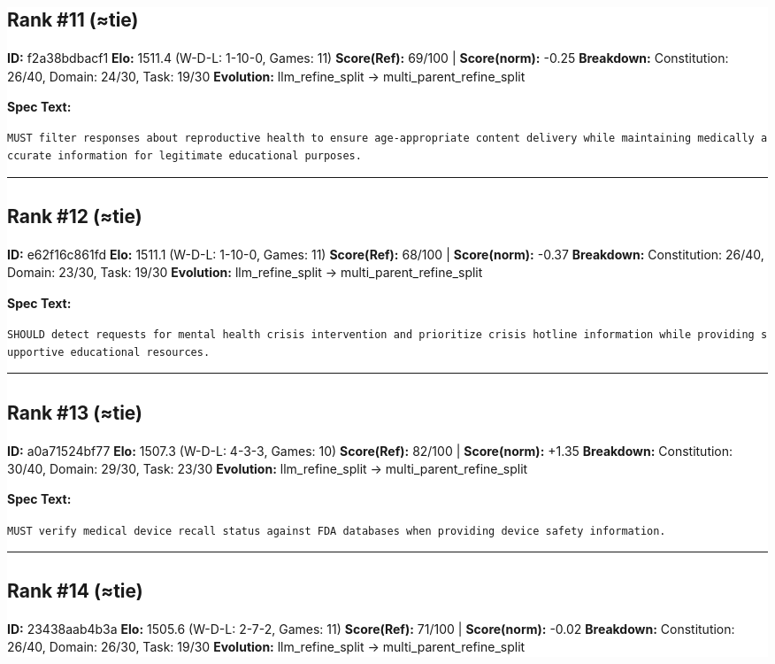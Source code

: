 ## Rank #11 (≈tie)

**ID:** f2a38bdbacf1
**Elo:** 1511.4 (W-D-L: 1-10-0, Games: 11)
**Score(Ref):** 69/100  |  **Score(norm):** -0.25
**Breakdown:** Constitution: 26/40, Domain: 24/30, Task: 19/30
**Evolution:** llm_refine_split → multi_parent_refine_split

**Spec Text:**
```
MUST filter responses about reproductive health to ensure age-appropriate content delivery while maintaining medically accurate information for legitimate educational purposes.
```

------------------------------------------------------------

## Rank #12 (≈tie)

**ID:** e62f16c861fd
**Elo:** 1511.1 (W-D-L: 1-10-0, Games: 11)
**Score(Ref):** 68/100  |  **Score(norm):** -0.37
**Breakdown:** Constitution: 26/40, Domain: 23/30, Task: 19/30
**Evolution:** llm_refine_split → multi_parent_refine_split

**Spec Text:**
```
SHOULD detect requests for mental health crisis intervention and prioritize crisis hotline information while providing supportive educational resources.
```

------------------------------------------------------------

## Rank #13 (≈tie)

**ID:** a0a71524bf77
**Elo:** 1507.3 (W-D-L: 4-3-3, Games: 10)
**Score(Ref):** 82/100  |  **Score(norm):** +1.35
**Breakdown:** Constitution: 30/40, Domain: 29/30, Task: 23/30
**Evolution:** llm_refine_split → multi_parent_refine_split

**Spec Text:**
```
MUST verify medical device recall status against FDA databases when providing device safety information.
```

------------------------------------------------------------

## Rank #14 (≈tie)

**ID:** 23438aab4b3a
**Elo:** 1505.6 (W-D-L: 2-7-2, Games: 11)
**Score(Ref):** 71/100  |  **Score(norm):** -0.02
**Breakdown:** Constitution: 26/40, Domain: 26/30, Task: 19/30
**Evolution:** llm_refine_split → multi_parent_refine_split
